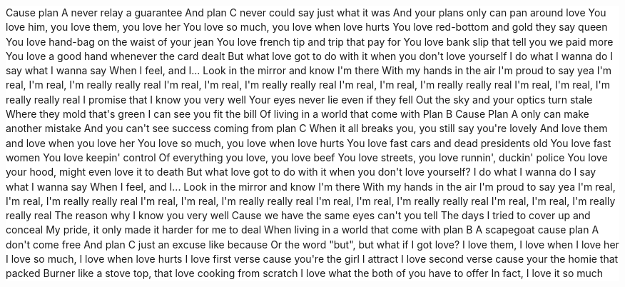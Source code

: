Cause plan A never relay a guarantee
And plan C never could say just what it was
And your plans only can pan around love
You love him, you love them, you love her
You love so much, you love when love hurts
You love red-bottom and gold they say queen
You love hand-bag on the waist of your jean
You love french tip and trip that pay for
You love bank slip that tell you we paid more
You love a good hand whenever the card dealt
But what love got to do with it when you don't love yourself
I do what I wanna do
I say what I wanna say
When I feel, and I...
Look in the mirror and know I'm there
With my hands in the air
I'm proud to say yea
I'm real, I'm real, I'm really really real
I'm real, I'm real, I'm really really real
I'm real, I'm real, I'm really really real
I'm real, I'm real, I'm really really real
I promise that I know you very well
Your eyes never lie even if they fell
Out the sky and your optics turn stale
Where they mold that's green
I can see you fit the bill
Of living in a world that come with Plan B
Cause Plan A only can make another mistake
And you can't see success coming from plan C
When it all breaks you, you still say you're lovely
And love them and love when you love her
You love so much, you love when love hurts
You love fast cars and dead presidents old
You love fast women
You love keepin' control
Of everything you love, you love beef
You love streets, you love runnin', duckin' police
You love your hood, might even love it to death
But what love got to do with it when you don't love yourself?
I do what I wanna do
I say what I wanna say
When I feel, and I...
Look in the mirror and know I'm there
With my hands in the air
I'm proud to say yea
I'm real, I'm real, I'm really really real
I'm real, I'm real, I'm really really real
I'm real, I'm real, I'm really really real
I'm real, I'm real, I'm really really real
The reason why I know you very well
Cause we have the same eyes can't you tell
The days I tried to cover up and conceal
My pride, it only made it harder for me to deal
When living in a world that come with plan B
A scapegoat cause plan A don't come free
And plan C just an excuse like because
Or the word "but", but what if I got love?
I love them, I love when I love her
I love so much, I love when love hurts
I love first verse cause you're the girl I attract
I love second verse cause your the homie that packed
Burner like a stove top, that love cooking from scratch
I love what the both of you have to offer
In fact, I love it so much